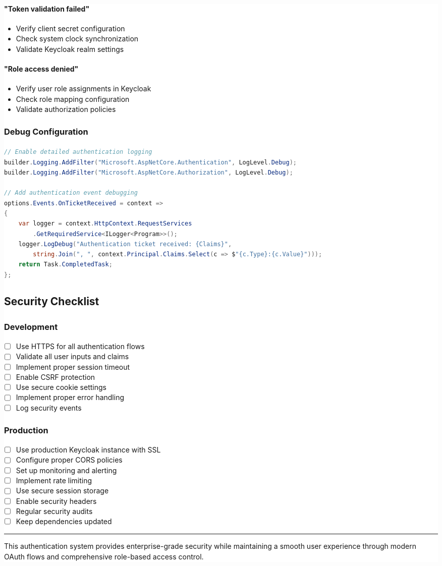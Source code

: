 #### "Token validation failed"
- Verify client secret configuration
- Check system clock synchronization
- Validate Keycloak realm settings

#### "Role access denied"
- Verify user role assignments in Keycloak
- Check role mapping configuration
- Validate authorization policies

### Debug Configuration
```csharp
// Enable detailed authentication logging
builder.Logging.AddFilter("Microsoft.AspNetCore.Authentication", LogLevel.Debug);
builder.Logging.AddFilter("Microsoft.AspNetCore.Authorization", LogLevel.Debug);

// Add authentication event debugging
options.Events.OnTicketReceived = context =>
{
    var logger = context.HttpContext.RequestServices
        .GetRequiredService<ILogger<Program>>();
    logger.LogDebug("Authentication ticket received: {Claims}", 
        string.Join(", ", context.Principal.Claims.Select(c => $"{c.Type}:{c.Value}")));
    return Task.CompletedTask;
};
```

## Security Checklist

### Development
- [ ] Use HTTPS for all authentication flows
- [ ] Validate all user inputs and claims
- [ ] Implement proper session timeout
- [ ] Enable CSRF protection
- [ ] Use secure cookie settings
- [ ] Implement proper error handling
- [ ] Log security events

### Production
- [ ] Use production Keycloak instance with SSL
- [ ] Configure proper CORS policies  
- [ ] Set up monitoring and alerting
- [ ] Implement rate limiting
- [ ] Use secure session storage
- [ ] Enable security headers
- [ ] Regular security audits
- [ ] Keep dependencies updated

---

This authentication system provides enterprise-grade security while maintaining a smooth user experience through modern OAuth flows and comprehensive role-based access control.